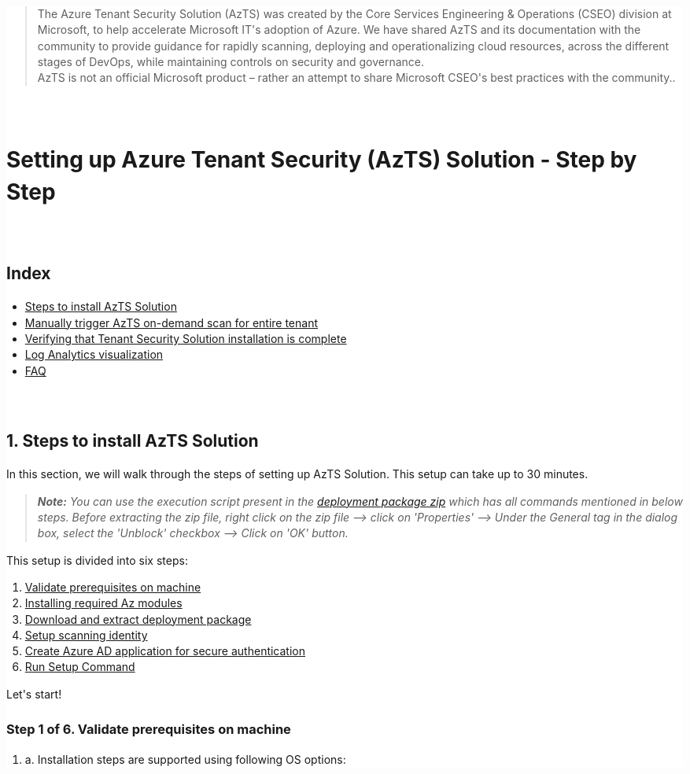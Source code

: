  > The Azure Tenant Security Solution (AzTS) was created by the Core Services Engineering & Operations (CSEO) division at Microsoft, to help accelerate Microsoft IT's adoption of Azure. We have shared AzTS and its documentation with the community to provide guidance for rapidly scanning, deploying and operationalizing cloud resources, across the different stages of DevOps, while maintaining controls on security and governance.
<br>AzTS is not an official Microsoft product – rather an attempt to share Microsoft CSEO's best practices with the community..

</br>

# Setting up Azure Tenant Security (AzTS) Solution - Step by Step
 
</br>

##  Index
  - [Steps to install AzTS Solution](README.md#1-steps-to-install-AzTS-solution)
  - [Manually trigger AzTS on-demand scan for entire tenant](README.md#2-manually-trigger-azts-on-demand-scan-for-entire-tenant)
  - [Verifying that Tenant Security Solution installation is complete](README.md#3-verifying-that-tenant-security-solution-installation-is-complete)
  - [Log Analytics visualization](README.md#4-log-analytics-visualization)
  - [FAQ](README.md#faq)

</br>

## **1. Steps to install AzTS Solution**

In this section, we will walk through the steps of setting up AzTS Solution. This setup can take up to 30 minutes.

> _**Note:** You can use the execution script present in the [deployment package zip](../TemplateFiles/DeploymentFiles.zip?raw=1) which has all commands mentioned in below steps. Before extracting the zip file, right click on the zip file --> click on 'Properties' --> Under the General tag in the dialog box, select the 'Unblock' checkbox --> Click on 'OK' button._

This setup is divided into six steps:

1. [Validate prerequisites on machine](README.md#step-1-of-6-validate-prerequisites-on-machine)
2. [Installing required Az modules](README.md#step-2-of-6-installing-required-az-modules)
3. [Download and extract deployment package](README.md#step-3-of-6-download-and-extract-deployment-package)
4. [Setup scanning identity](README.md#step-4-of-6-setup-scanning-identity)
5. [Create Azure AD application for secure authentication](README.md#step-5-of-6-create-azure-ad-application-for-secure-authentication)
6. [Run Setup Command](README.md#step-6-of-6-run-setup-command)

Let's start!

### **Step 1 of 6. Validate prerequisites on machine**  

  1. a.  Installation steps are supported using following OS options: 	
